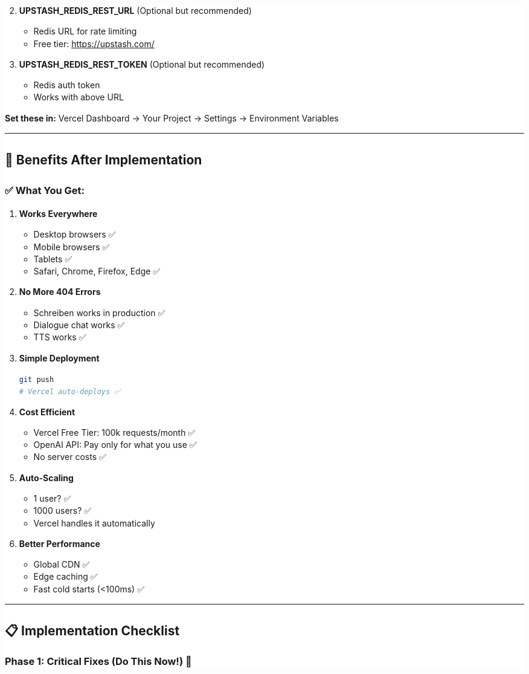 2. **UPSTASH_REDIS_REST_URL** (Optional but recommended)
   - Redis URL for rate limiting
   - Free tier: https://upstash.com/

3. **UPSTASH_REDIS_REST_TOKEN** (Optional but recommended)
   - Redis auth token
   - Works with above URL

**Set these in:**
Vercel Dashboard → Your Project → Settings → Environment Variables

---

## 🎯 Benefits After Implementation

### ✅ **What You Get:**

1. **Works Everywhere**
   - Desktop browsers ✅
   - Mobile browsers ✅
   - Tablets ✅
   - Safari, Chrome, Firefox, Edge ✅

2. **No More 404 Errors**
   - Schreiben works in production ✅
   - Dialogue chat works ✅
   - TTS works ✅

3. **Simple Deployment**

   ```bash
   git push
   # Vercel auto-deploys ✅
   ```

4. **Cost Efficient**
   - Vercel Free Tier: 100k requests/month ✅
   - OpenAI API: Pay only for what you use ✅
   - No server costs ✅

5. **Auto-Scaling**
   - 1 user? ✅
   - 1000 users? ✅
   - Vercel handles it automatically

6. **Better Performance**
   - Global CDN ✅
   - Edge caching ✅
   - Fast cold starts (<100ms) ✅

---

## 📋 Implementation Checklist

### Phase 1: Critical Fixes (Do This Now!) 🔴
